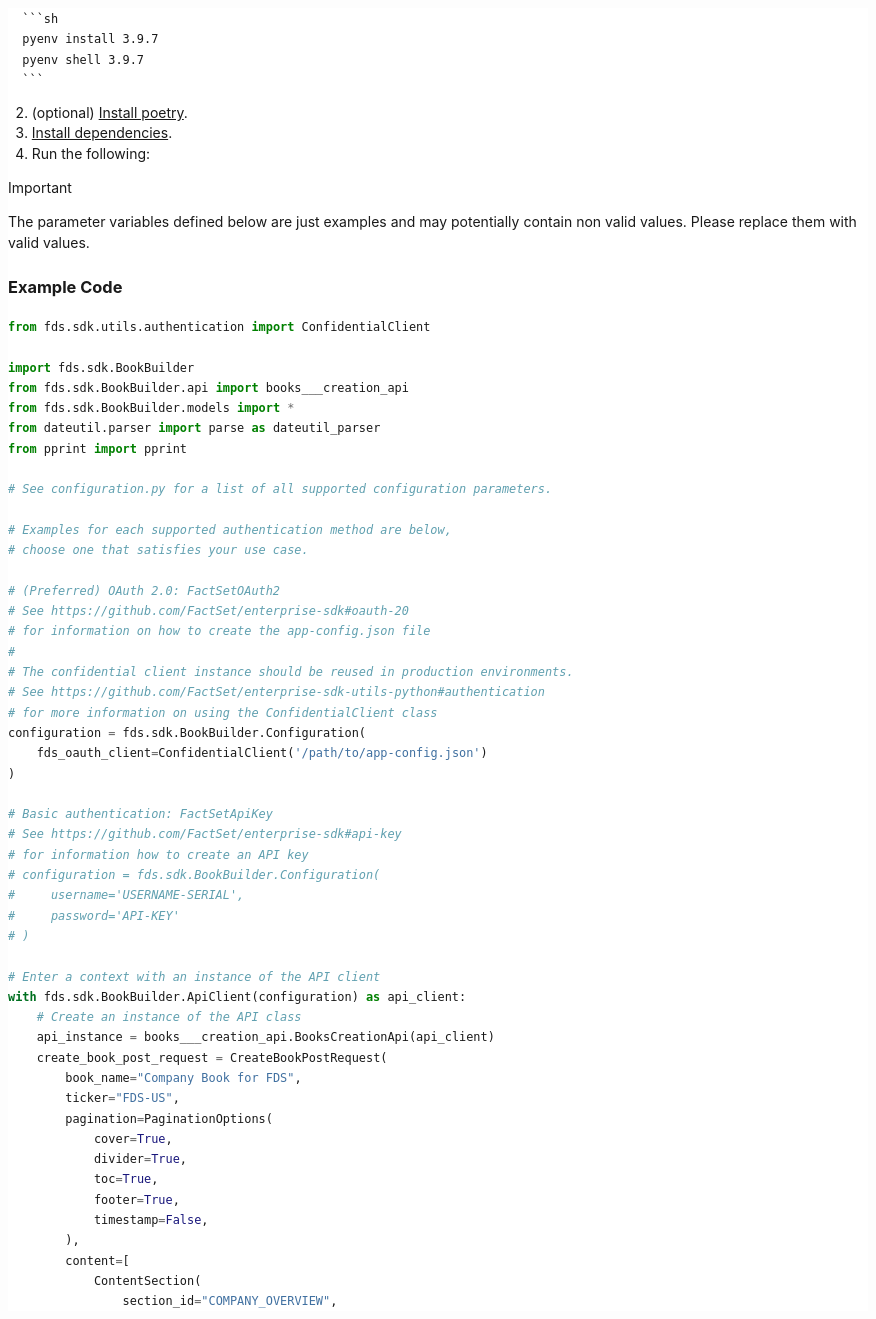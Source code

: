       ```sh
      pyenv install 3.9.7
      pyenv shell 3.9.7
      ```

   2. (optional) [Install poetry](https://python-poetry.org/docs/#installation).
3. [Install dependencies](#installation).
4. Run the following:

> [!IMPORTANT]
> The parameter variables defined below are just examples and may potentially contain non valid values. Please replace them with valid values.

### Example Code

```python
from fds.sdk.utils.authentication import ConfidentialClient

import fds.sdk.BookBuilder
from fds.sdk.BookBuilder.api import books___creation_api
from fds.sdk.BookBuilder.models import *
from dateutil.parser import parse as dateutil_parser
from pprint import pprint

# See configuration.py for a list of all supported configuration parameters.

# Examples for each supported authentication method are below,
# choose one that satisfies your use case.

# (Preferred) OAuth 2.0: FactSetOAuth2
# See https://github.com/FactSet/enterprise-sdk#oauth-20
# for information on how to create the app-config.json file
#
# The confidential client instance should be reused in production environments.
# See https://github.com/FactSet/enterprise-sdk-utils-python#authentication
# for more information on using the ConfidentialClient class
configuration = fds.sdk.BookBuilder.Configuration(
    fds_oauth_client=ConfidentialClient('/path/to/app-config.json')
)

# Basic authentication: FactSetApiKey
# See https://github.com/FactSet/enterprise-sdk#api-key
# for information how to create an API key
# configuration = fds.sdk.BookBuilder.Configuration(
#     username='USERNAME-SERIAL',
#     password='API-KEY'
# )

# Enter a context with an instance of the API client
with fds.sdk.BookBuilder.ApiClient(configuration) as api_client:
    # Create an instance of the API class
    api_instance = books___creation_api.BooksCreationApi(api_client)
    create_book_post_request = CreateBookPostRequest(
        book_name="Company Book for FDS",
        ticker="FDS-US",
        pagination=PaginationOptions(
            cover=True,
            divider=True,
            toc=True,
            footer=True,
            timestamp=False,
        ),
        content=[
            ContentSection(
                section_id="COMPANY_OVERVIEW",
```